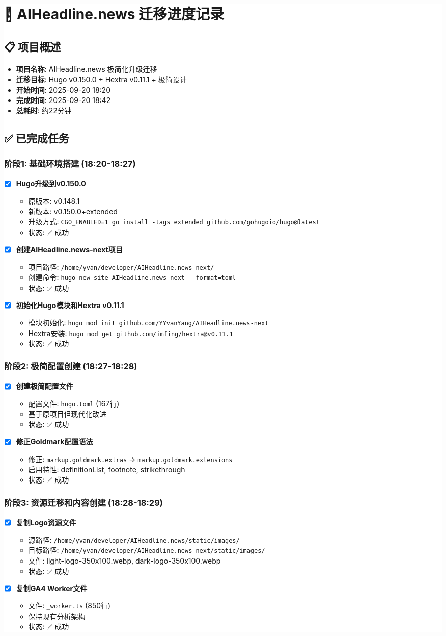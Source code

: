 # 🚀 AIHeadline.news 迁移进度记录

## 📋 项目概述
- **项目名称**: AIHeadline.news 极简化升级迁移
- **迁移目标**: Hugo v0.150.0 + Hextra v0.11.1 + 极简设计
- **开始时间**: 2025-09-20 18:20
- **完成时间**: 2025-09-20 18:42
- **总耗时**: 约22分钟

## ✅ 已完成任务

### 阶段1: 基础环境搭建 (18:20-18:27)
- [x] **Hugo升级到v0.150.0**
  - 原版本: v0.148.1
  - 新版本: v0.150.0+extended
  - 升级方式: `CGO_ENABLED=1 go install -tags extended github.com/gohugoio/hugo@latest`
  - 状态: ✅ 成功

- [x] **创建AIHeadline.news-next项目**
  - 项目路径: `/home/yvan/developer/AIHeadline.news-next/`
  - 创建命令: `hugo new site AIHeadline.news-next --format=toml`
  - 状态: ✅ 成功

- [x] **初始化Hugo模块和Hextra v0.11.1**
  - 模块初始化: `hugo mod init github.com/YYvanYang/AIHeadline.news-next`
  - Hextra安装: `hugo mod get github.com/imfing/hextra@v0.11.1`
  - 状态: ✅ 成功

### 阶段2: 极简配置创建 (18:27-18:28)
- [x] **创建极简配置文件**
  - 配置文件: `hugo.toml` (167行)
  - 基于原项目但现代化改进
  - 状态: ✅ 成功

- [x] **修正Goldmark配置语法**
  - 修正: `markup.goldmark.extras` → `markup.goldmark.extensions`
  - 启用特性: definitionList, footnote, strikethrough
  - 状态: ✅ 成功

### 阶段3: 资源迁移和内容创建 (18:28-18:29)
- [x] **复制Logo资源文件**
  - 源路径: `/home/yvan/developer/AIHeadline.news/static/images/`
  - 目标路径: `/home/yvan/developer/AIHeadline.news-next/static/images/`
  - 文件: light-logo-350x100.webp, dark-logo-350x100.webp
  - 状态: ✅ 成功

- [x] **复制GA4 Worker文件**
  - 文件: `_worker.ts` (850行)
  - 保持现有分析架构
  - 状态: ✅ 成功
